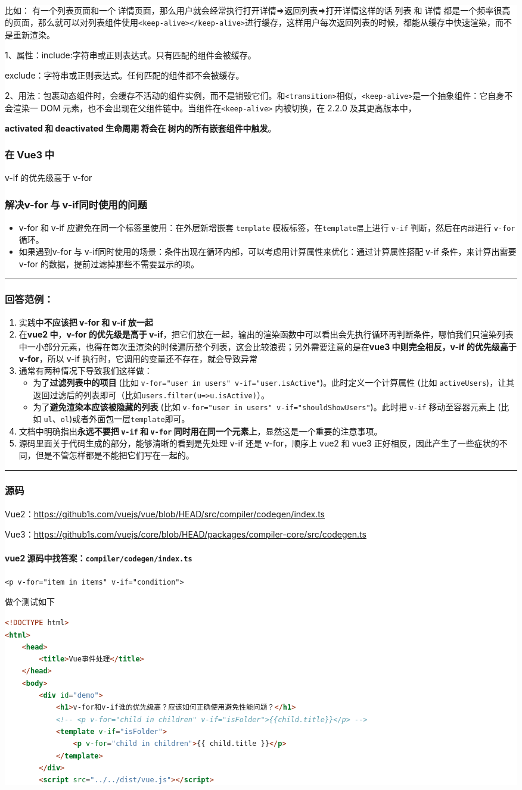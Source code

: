 比如： 有一个列表页面和一个 详情页面，那么用户就会经常执行打开详情=>返回列表=>打开详情这样的话 列表 和 详情 都是一个频率很高的页面，那么就可以对列表组件使用`<keep-alive></keep-alive>`进行缓存，这样用户每次返回列表的时候，都能从缓存中快速渲染，而不是重新渲染。

1、属性：include:字符串或正则表达式。只有匹配的组件会被缓存。

exclude：字符串或正则表达式。任何匹配的组件都不会被缓存。

2、用法：包裹动态组件时，会缓存不活动的组件实例，而不是销毁它们。和`<transition>`相似，`<keep-alive>`是一个抽象组件：它自身不会渲染一 DOM 元素，也不会出现在父组件链中。当组件在`<keep-alive>` 内被切换，在 2.2.0 及其更高版本中，

**activated 和 deactivated 生命周期 将会在 树内的所有嵌套组件中触发**。

### 在 Vue3 中

v-if 的优先级高于 v-for



### 解决v-for 与 v-if同时使用的问题

- v-for 和 v-if 应避免在同一个标签里使用：在外层新增嵌套 `template` 模板标签，在`template层`上进行 `v-if` 判断，然后在`内部`进行 `v-for` 循环。
- 如果遇到v-for 与 v-if同时使用的场景：条件出现在循环内部，可以考虑用计算属性来优化：通过计算属性搭配 v-if 条件，来计算出需要 v-for 的数据，提前过滤掉那些不需要显示的项。

---

### 回答范例：

1. 实践中**不应该把 v-for 和 v-if 放一起**
2. 在**vue2 中**，**v-for 的优先级是高于 v-if**，把它们放在一起，输出的渲染函数中可以看出会先执行循环再判断条件，哪怕我们只渲染列表中一小部分元素，也得在每次重渲染的时候遍历整个列表，这会比较浪费；另外需要注意的是在**vue3 中则完全相反，v-if 的优先级高于 v-for**，所以 v-if 执行时，它调用的变量还不存在，就会导致异常
3. 通常有两种情况下导致我们这样做：
   - 为了**过滤列表中的项目** (比如 `v-for="user in users" v-if="user.isActive"`)。此时定义一个计算属性 (比如 `activeUsers`)，让其返回过滤后的列表即可（比如`users.filter(u=>u.isActive)`）。
   - 为了**避免渲染本应该被隐藏的列表** (比如 `v-for="user in users" v-if="shouldShowUsers"`)。此时把 `v-if` 移动至容器元素上 (比如 `ul`、`ol`)或者外面包一层`template`即可。
4. 文档中明确指出**永远不要把 `v-if` 和 `v-for` 同时用在同一个元素上**，显然这是一个重要的注意事项。
5. 源码里面关于代码生成的部分，能够清晰的看到是先处理 v-if 还是 v-for，顺序上 vue2 和 vue3 正好相反，因此产生了一些症状的不同，但是不管怎样都是不能把它们写在一起的。

---

### 源码

Vue2：https://github1s.com/vuejs/vue/blob/HEAD/src/compiler/codegen/index.ts

Vue3：https://github1s.com/vuejs/core/blob/HEAD/packages/compiler-core/src/codegen.ts



#### vue2 源码中找答案：`compiler/codegen/index.ts`

```vue
<p v-for="item in items" v-if="condition">
```

做个测试如下

```html
<!DOCTYPE html>
<html>
	<head>
		<title>Vue事件处理</title>
	</head>
	<body>
		<div id="demo">
			<h1>v-for和v-if谁的优先级高？应该如何正确使用避免性能问题？</h1>
			<!-- <p v-for="child in children" v-if="isFolder">{{child.title}}</p> -->
			<template v-if="isFolder">
				<p v-for="child in children">{{ child.title }}</p>
			</template>
		</div>
		<script src="../../dist/vue.js"></script>
```